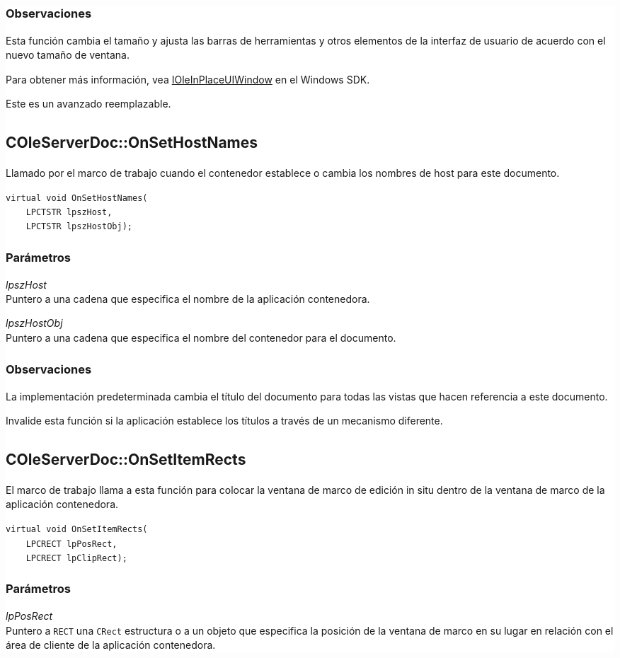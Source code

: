 ### <a name="remarks"></a>Observaciones

Esta función cambia el tamaño y ajusta las barras de herramientas y otros elementos de la interfaz de usuario de acuerdo con el nuevo tamaño de ventana.

Para obtener más información, vea [IOleInPlaceUIWindow](/windows/win32/api/oleidl/nn-oleidl-ioleinplaceuiwindow) en el Windows SDK.

Este es un avanzado reemplazable.

## <a name="coleserverdoconsethostnames"></a><a name="onsethostnames"></a>COleServerDoc::OnSetHostNames

Llamado por el marco de trabajo cuando el contenedor establece o cambia los nombres de host para este documento.

```
virtual void OnSetHostNames(
    LPCTSTR lpszHost,
    LPCTSTR lpszHostObj);
```

### <a name="parameters"></a>Parámetros

*lpszHost*<br/>
Puntero a una cadena que especifica el nombre de la aplicación contenedora.

*lpszHostObj*<br/>
Puntero a una cadena que especifica el nombre del contenedor para el documento.

### <a name="remarks"></a>Observaciones

La implementación predeterminada cambia el título del documento para todas las vistas que hacen referencia a este documento.

Invalide esta función si la aplicación establece los títulos a través de un mecanismo diferente.

## <a name="coleserverdoconsetitemrects"></a><a name="onsetitemrects"></a>COleServerDoc::OnSetItemRects

El marco de trabajo llama a esta función para colocar la ventana de marco de edición in situ dentro de la ventana de marco de la aplicación contenedora.

```
virtual void OnSetItemRects(
    LPCRECT lpPosRect,
    LPCRECT lpClipRect);
```

### <a name="parameters"></a>Parámetros

*lpPosRect*<br/>
Puntero a `RECT` una `CRect` estructura o a un objeto que especifica la posición de la ventana de marco en su lugar en relación con el área de cliente de la aplicación contenedora.
